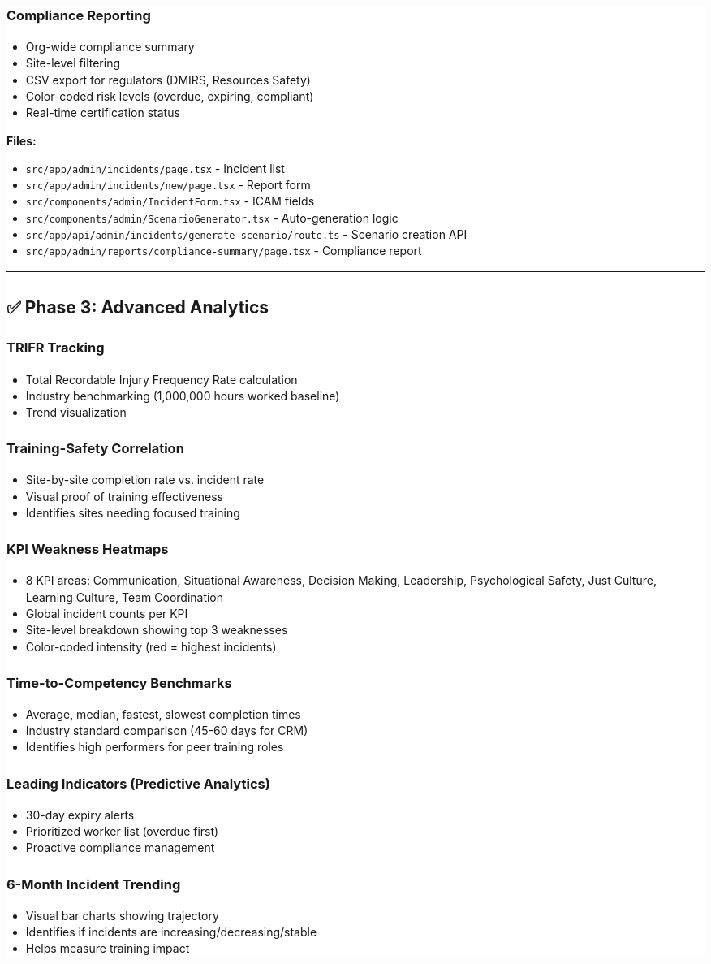 ### Compliance Reporting
- Org-wide compliance summary
- Site-level filtering
- CSV export for regulators (DMIRS, Resources Safety)
- Color-coded risk levels (overdue, expiring, compliant)
- Real-time certification status

**Files:**
- `src/app/admin/incidents/page.tsx` - Incident list
- `src/app/admin/incidents/new/page.tsx` - Report form
- `src/components/admin/IncidentForm.tsx` - ICAM fields
- `src/components/admin/ScenarioGenerator.tsx` - Auto-generation logic
- `src/app/api/admin/incidents/generate-scenario/route.ts` - Scenario creation API
- `src/app/admin/reports/compliance-summary/page.tsx` - Compliance report

---

## ✅ Phase 3: Advanced Analytics

### TRIFR Tracking
- Total Recordable Injury Frequency Rate calculation
- Industry benchmarking (1,000,000 hours worked baseline)
- Trend visualization

### Training-Safety Correlation
- Site-by-site completion rate vs. incident rate
- Visual proof of training effectiveness
- Identifies sites needing focused training

### KPI Weakness Heatmaps
- 8 KPI areas: Communication, Situational Awareness, Decision Making, Leadership, Psychological Safety, Just Culture, Learning Culture, Team Coordination
- Global incident counts per KPI
- Site-level breakdown showing top 3 weaknesses
- Color-coded intensity (red = highest incidents)

### Time-to-Competency Benchmarks
- Average, median, fastest, slowest completion times
- Industry standard comparison (45-60 days for CRM)
- Identifies high performers for peer training roles

### Leading Indicators (Predictive Analytics)
- 30-day expiry alerts
- Prioritized worker list (overdue first)
- Proactive compliance management

### 6-Month Incident Trending
- Visual bar charts showing trajectory
- Identifies if incidents are increasing/decreasing/stable
- Helps measure training impact
